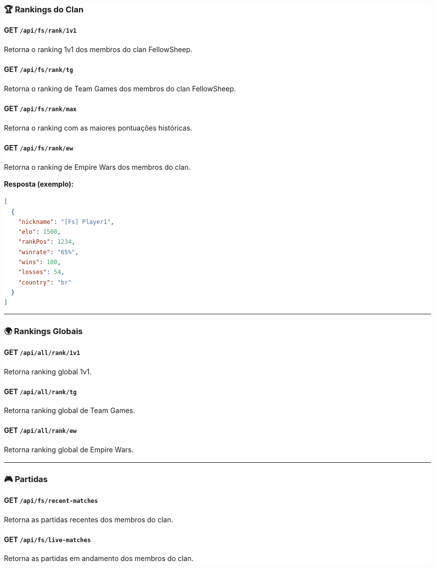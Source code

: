 
### 🏆 Rankings do Clan

#### GET `/api/fs/rank/1v1`
Retorna o ranking 1v1 dos membros do clan FellowSheep.

#### GET `/api/fs/rank/tg`
Retorna o ranking de Team Games dos membros do clan FellowSheep.

#### GET `/api/fs/rank/max`
Retorna o ranking com as maiores pontuações históricas.

#### GET `/api/fs/rank/ew`
Retorna o ranking de Empire Wars dos membros do clan.

**Resposta (exemplo):**
```json
[
  {
    "nickname": "[Fs] Player1",
    "elo": 1500,
    "rankPos": 1234,
    "winrate": "65%",
    "wins": 100,
    "losses": 54,
    "country": "br"
  }
]
```

---

### 🌍 Rankings Globais

#### GET `/api/all/rank/1v1`
Retorna ranking global 1v1.

#### GET `/api/all/rank/tg`
Retorna ranking global de Team Games.

#### GET `/api/all/rank/ew`
Retorna ranking global de Empire Wars.

---

### 🎮 Partidas

#### GET `/api/fs/recent-matches`
Retorna as partidas recentes dos membros do clan.

#### GET `/api/fs/live-matches`
Retorna as partidas em andamento dos membros do clan.
